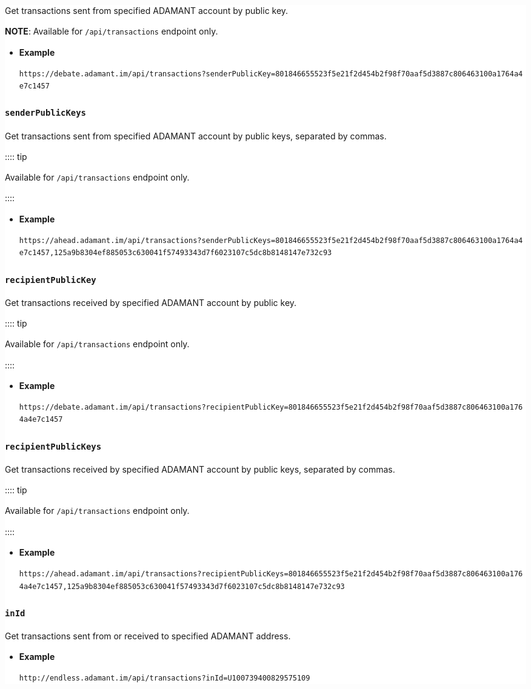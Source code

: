 Get transactions sent from specified ADAMANT account by public key.

**NOTE**: Available for `/api/transactions` endpoint only.

- **Example**

  `https://debate.adamant.im/api/transactions?senderPublicKey=801846655523f5e21f2d454b2f98f70aaf5d3887c806463100a1764a4e7c1457`

### `senderPublicKeys`

Get transactions sent from specified ADAMANT account by public keys, separated by commas.

:::: tip

Available for `/api/transactions` endpoint only.

::::

- **Example**

  `https://ahead.adamant.im/api/transactions?senderPublicKeys=801846655523f5e21f2d454b2f98f70aaf5d3887c806463100a1764a4e7c1457,125a9b8304ef885053c630041f57493343d7f6023107c5dc8b8148147e732c93`

### `recipientPublicKey`

Get transactions received by specified ADAMANT account by public key.

:::: tip

Available for `/api/transactions` endpoint only.

::::

- **Example**

  `https://debate.adamant.im/api/transactions?recipientPublicKey=801846655523f5e21f2d454b2f98f70aaf5d3887c806463100a1764a4e7c1457`

### `recipientPublicKeys`

Get transactions received by specified ADAMANT account by public keys, separated by commas.

:::: tip

Available for `/api/transactions` endpoint only.

::::

- **Example**

  `https://ahead.adamant.im/api/transactions?recipientPublicKeys=801846655523f5e21f2d454b2f98f70aaf5d3887c806463100a1764a4e7c1457,125a9b8304ef885053c630041f57493343d7f6023107c5dc8b8148147e732c93`

### `inId`

Get transactions sent from or received to specified ADAMANT address.

- **Example**

  `http://endless.adamant.im/api/transactions?inId=U100739400829575109`
